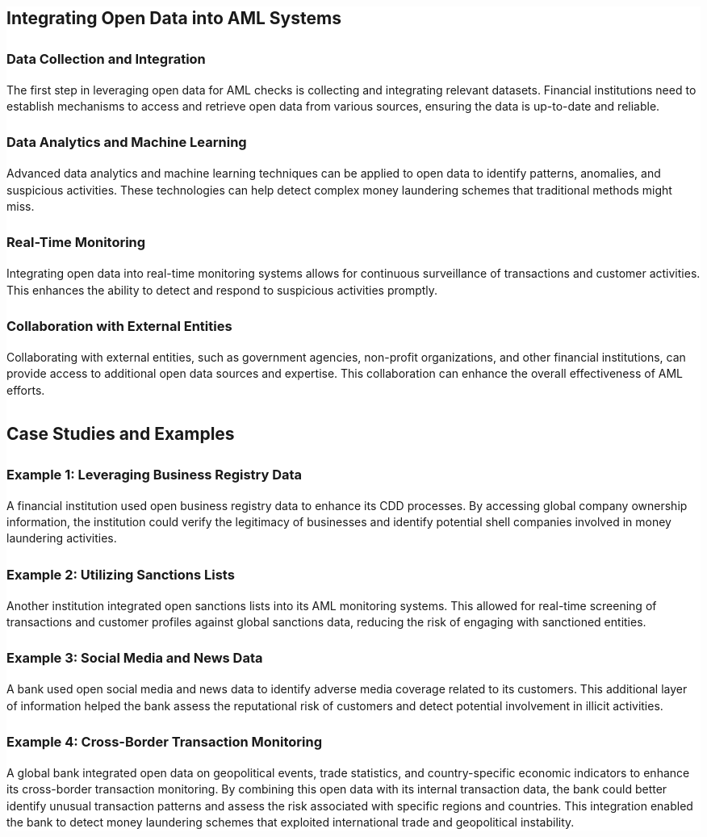 ## Integrating Open Data into AML Systems

### Data Collection and Integration

The first step in leveraging open data for AML checks is collecting and integrating relevant datasets. Financial institutions need to establish mechanisms to access and retrieve open data from various sources, ensuring the data is up-to-date and reliable.

### Data Analytics and Machine Learning

Advanced data analytics and machine learning techniques can be applied to open data to identify patterns, anomalies, and suspicious activities. These technologies can help detect complex money laundering schemes that traditional methods might miss.

### Real-Time Monitoring

Integrating open data into real-time monitoring systems allows for continuous surveillance of transactions and customer activities. This enhances the ability to detect and respond to suspicious activities promptly.

### Collaboration with External Entities

Collaborating with external entities, such as government agencies, non-profit organizations, and other financial institutions, can provide access to additional open data sources and expertise. This collaboration can enhance the overall effectiveness of AML efforts.

## Case Studies and Examples

### Example 1: Leveraging Business Registry Data

A financial institution used open business registry data to enhance its CDD processes. By accessing global company ownership information, the institution could verify the legitimacy of businesses and identify potential shell companies involved in money laundering activities.

### Example 2: Utilizing Sanctions Lists

Another institution integrated open sanctions lists into its AML monitoring systems. This allowed for real-time screening of transactions and customer profiles against global sanctions data, reducing the risk of engaging with sanctioned entities.

### Example 3: Social Media and News Data

A bank used open social media and news data to identify adverse media coverage related to its customers. This additional layer of information helped the bank assess the reputational risk of customers and detect potential involvement in illicit activities.

### Example 4: Cross-Border Transaction Monitoring

A global bank integrated open data on geopolitical events, trade statistics, and country-specific economic indicators to enhance its cross-border transaction monitoring. By combining this open data with its internal transaction data, the bank could better identify unusual transaction patterns and assess the risk associated with specific regions and countries. This integration enabled the bank to detect money laundering schemes that exploited international trade and geopolitical instability.
